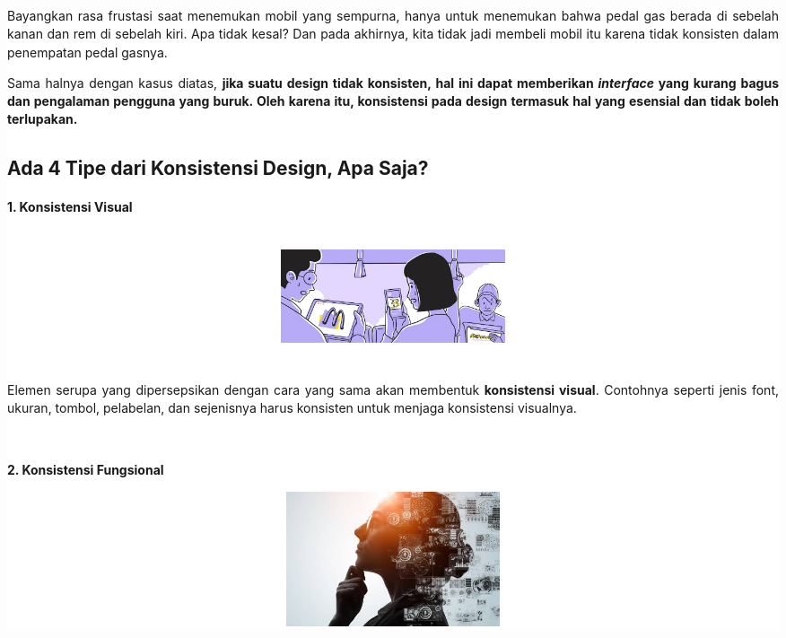 <p><div style="text-align: justify">Bayangkan rasa frustasi saat menemukan mobil yang sempurna, hanya untuk menemukan bahwa pedal gas berada di sebelah kanan dan rem di sebelah kiri. Apa tidak kesal? Dan pada akhirnya, kita tidak jadi membeli mobil itu karena tidak konsisten dalam penempatan pedal gasnya.</div></p> 

<p><div style="text-align: justify">Sama halnya dengan kasus diatas, <b>jika suatu design tidak konsisten, hal ini dapat memberikan <i>interface</i> yang kurang bagus dan pengalaman pengguna yang buruk. Oleh karena itu, konsistensi pada design termasuk hal yang esensial dan tidak boleh terlupakan.</b></div></p>

## Ada 4 Tipe dari Konsistensi Design, Apa Saja?
**1. Konsistensi Visual**

<p align="center">
  <img src="assets/konsistensivisual.jpg" alt="Visual" width="250" height= "150">
</p>

<p><div style="text-align: justify"> Elemen serupa yang dipersepsikan dengan cara yang sama akan membentuk <b>konsistensi visual</b>. Contohnya seperti jenis font, ukuran, tombol, pelabelan, dan sejenisnya harus konsisten untuk menjaga konsistensi visualnya. </div>
</p>
&nbsp;

**2. Konsistensi Fungsional**

<p align="center">
  <img src="assets/Prediktabilitas.jpg" alt="Fungsional" width="250" height= "150">
</p>
